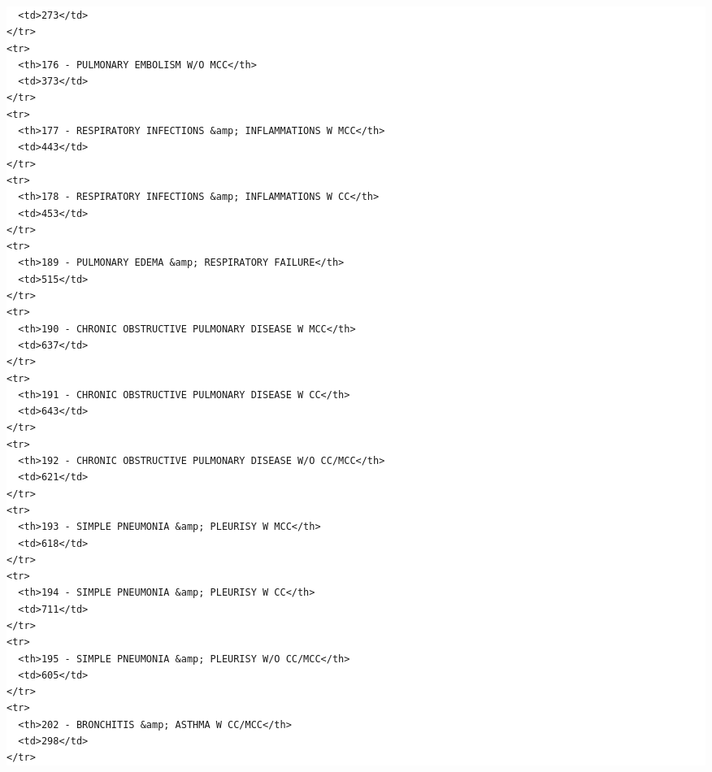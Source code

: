       <td>273</td>
    </tr>
    <tr>
      <th>176 - PULMONARY EMBOLISM W/O MCC</th>
      <td>373</td>
    </tr>
    <tr>
      <th>177 - RESPIRATORY INFECTIONS &amp; INFLAMMATIONS W MCC</th>
      <td>443</td>
    </tr>
    <tr>
      <th>178 - RESPIRATORY INFECTIONS &amp; INFLAMMATIONS W CC</th>
      <td>453</td>
    </tr>
    <tr>
      <th>189 - PULMONARY EDEMA &amp; RESPIRATORY FAILURE</th>
      <td>515</td>
    </tr>
    <tr>
      <th>190 - CHRONIC OBSTRUCTIVE PULMONARY DISEASE W MCC</th>
      <td>637</td>
    </tr>
    <tr>
      <th>191 - CHRONIC OBSTRUCTIVE PULMONARY DISEASE W CC</th>
      <td>643</td>
    </tr>
    <tr>
      <th>192 - CHRONIC OBSTRUCTIVE PULMONARY DISEASE W/O CC/MCC</th>
      <td>621</td>
    </tr>
    <tr>
      <th>193 - SIMPLE PNEUMONIA &amp; PLEURISY W MCC</th>
      <td>618</td>
    </tr>
    <tr>
      <th>194 - SIMPLE PNEUMONIA &amp; PLEURISY W CC</th>
      <td>711</td>
    </tr>
    <tr>
      <th>195 - SIMPLE PNEUMONIA &amp; PLEURISY W/O CC/MCC</th>
      <td>605</td>
    </tr>
    <tr>
      <th>202 - BRONCHITIS &amp; ASTHMA W CC/MCC</th>
      <td>298</td>
    </tr>
  </tbody>
</table>
</div>


